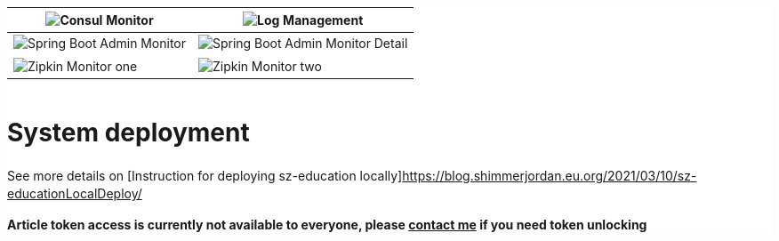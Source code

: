 | ![Consul Monitor](https://gcore.jsdelivr.net/gh/shimmerjordan/sz-education@master/docs/images/images_ui_consul.png) | ![Log Management](https://gcore.jsdelivr.net/gh/shimmerjordan/sz-education@master/docs/images/images_ui_log_manage.png) |
| ------------------------------------------------------------ | ------------------------------------------------------------ |
| ![Spring Boot Admin Monitor](https://gcore.jsdelivr.net/gh/shimmerjordan/sz-education@master/docs/images/images_ui_spring_boot_admin.png) | ![Spring Boot Admin Monitor Detail](https://gcore.jsdelivr.net/gh/shimmerjordan/sz-education@master/docs/images/images_ui_spring_boot_admin01.png) |
| ![Zipkin Monitor one](https://gcore.jsdelivr.net/gh/shimmerjordan/sz-education@master/docs/images/images_ui_zipkin1.png) | ![Zipkin Monitor two](https://gcore.jsdelivr.net/gh/shimmerjordan/sz-education@master/docs/images/images_ui_zipkin2.png) |

# System deployment

See more details on [Instruction for deploying sz-education locally]https://blog.shimmerjordan.eu.org/2021/03/10/sz-educationLocalDeploy/

**Article token access is currently not available to everyone, please [contact me](https://blog.shimmerjordan.eu.org/2020/01/18/about) if you need token unlocking**


